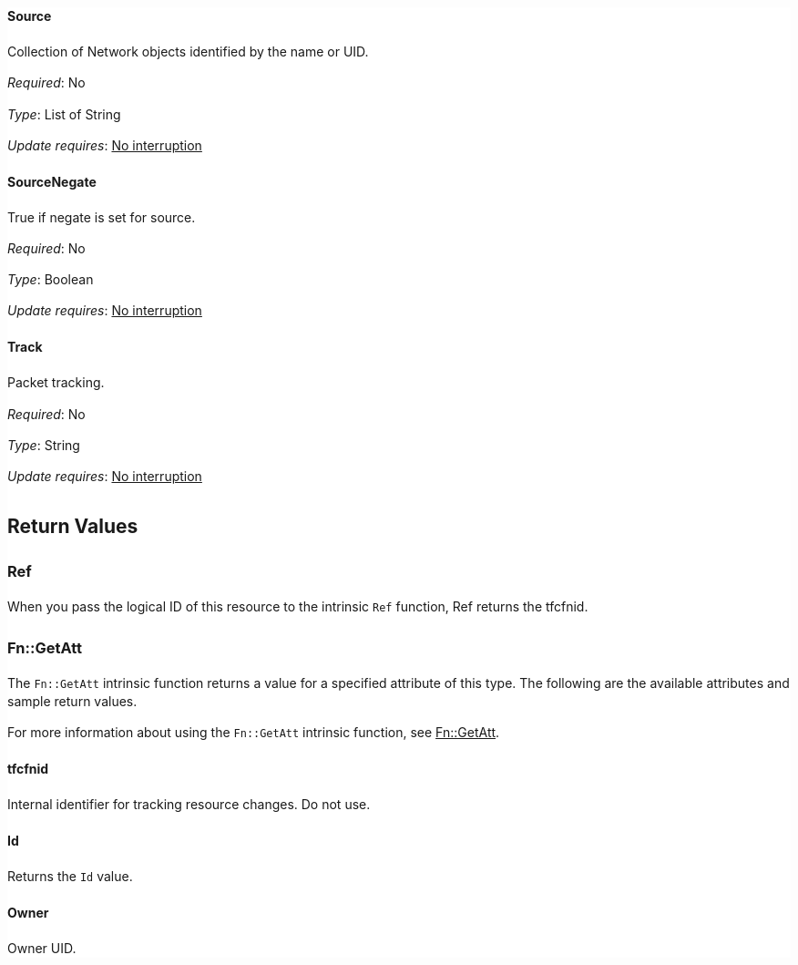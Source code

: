 #### Source

Collection of Network objects identified by the name or UID.

_Required_: No

_Type_: List of String

_Update requires_: [No interruption](https://docs.aws.amazon.com/AWSCloudFormation/latest/UserGuide/using-cfn-updating-stacks-update-behaviors.html#update-no-interrupt)

#### SourceNegate

True if negate is set for source.

_Required_: No

_Type_: Boolean

_Update requires_: [No interruption](https://docs.aws.amazon.com/AWSCloudFormation/latest/UserGuide/using-cfn-updating-stacks-update-behaviors.html#update-no-interrupt)

#### Track

Packet tracking.

_Required_: No

_Type_: String

_Update requires_: [No interruption](https://docs.aws.amazon.com/AWSCloudFormation/latest/UserGuide/using-cfn-updating-stacks-update-behaviors.html#update-no-interrupt)

## Return Values

### Ref

When you pass the logical ID of this resource to the intrinsic `Ref` function, Ref returns the tfcfnid.

### Fn::GetAtt

The `Fn::GetAtt` intrinsic function returns a value for a specified attribute of this type. The following are the available attributes and sample return values.

For more information about using the `Fn::GetAtt` intrinsic function, see [Fn::GetAtt](https://docs.aws.amazon.com/AWSCloudFormation/latest/UserGuide/intrinsic-function-reference-getatt.html).

#### tfcfnid

Internal identifier for tracking resource changes. Do not use.

#### Id

Returns the <code>Id</code> value.

#### Owner

Owner UID.

